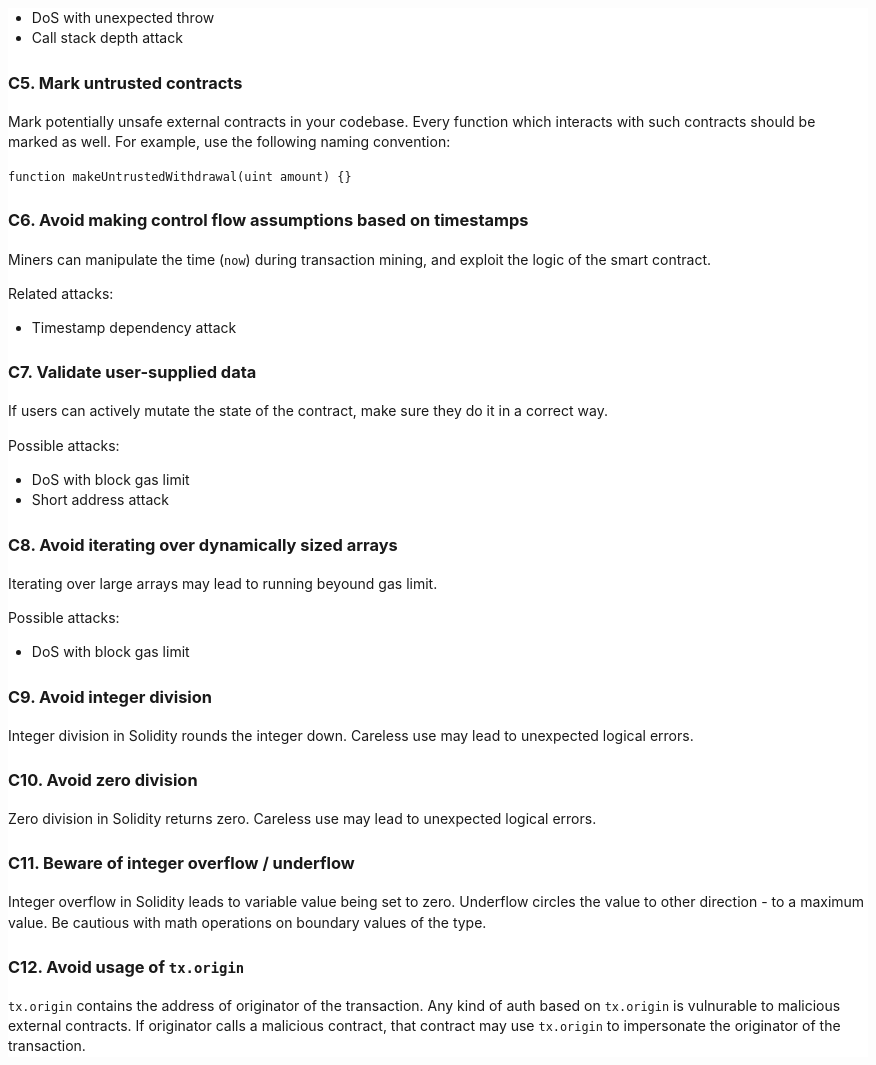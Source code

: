 * DoS with unexpected throw
* Call stack depth attack

### C5. Mark untrusted contracts
Mark potentially unsafe external contracts in your codebase.
Every function which interacts with such contracts should be marked as well.
For example, use the following naming convention:
```
function makeUntrustedWithdrawal(uint amount) {}
```

### C6. Avoid making control flow assumptions based on timestamps
Miners can manipulate the time (`now`) during transaction mining,
and exploit the logic of the smart contract.

Related attacks:

* Timestamp dependency attack

### C7. Validate user-supplied data
If users can actively mutate the state of the contract,
make sure they do it in a correct way.

Possible attacks:

* DoS with block gas limit
* Short address attack

### C8. Avoid iterating over dynamically sized arrays
Iterating over large arrays may lead to running beyound gas limit.

Possible attacks:

* DoS with block gas limit

### C9. Avoid integer division
Integer division in Solidity rounds the integer down.
Careless use may lead to unexpected logical errors.

### C10. Avoid zero division
Zero division in Solidity returns zero.
Careless use may lead to unexpected logical errors.

### C11. Beware of integer overflow / underflow
Integer overflow in Solidity leads to variable value being set to zero.
Underflow circles the value to other direction - to a maximum value.
Be cautious with math operations on boundary values of the type.

### C12. Avoid usage of `tx.origin`
`tx.origin` contains the address of originator of the transaction.
Any kind of auth based on `tx.origin` is vulnurable to malicious external contracts.
If originator calls a malicious contract, that contract may use `tx.origin` to
impersonate the originator of the transaction.
